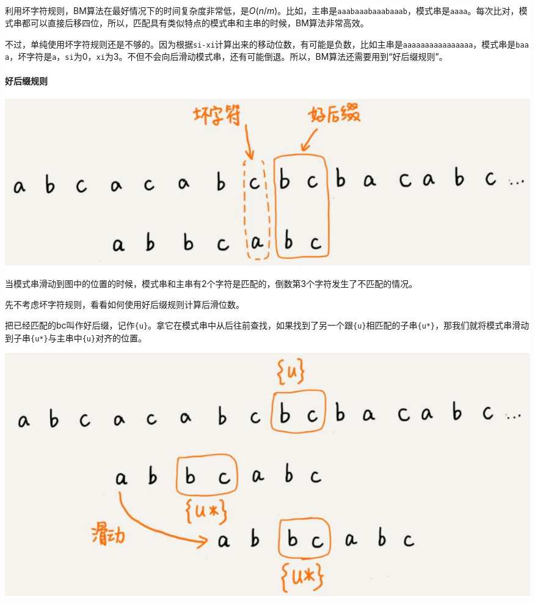 利用坏字符规则，BM算法在最好情况下的时间复杂度非常低，是$O(n/m)$。比如，主串是`aaabaaabaaabaaab`，模式串是`aaaa`。每次比对，模式串都可以直接后移四位，所以，匹配具有类似特点的模式串和主串的时候，BM算法非常高效。

不过，单纯使用坏字符规则还是不够的。因为根据`si-xi`计算出来的移动位数，有可能是负数，比如主串是`aaaaaaaaaaaaaaaa`，模式串是`baaa`，坏字符是`a`，`si`为0，`xi`为3。不但不会向后滑动模式串，还有可能倒退。所以，BM算法还需要用到“好后缀规则”。



#### 好后缀规则

![1583199019955](zi-fu-chuan.assets/1583199019955.png)

当模式串滑动到图中的位置的时候，模式串和主串有2个字符是匹配的，倒数第3个字符发生了不匹配的情况。

先不考虑坏字符规则，看看如何使用好后缀规则计算后滑位数。

把已经匹配的bc叫作好后缀，记作`{u}`。拿它在模式串中从后往前查找，如果找到了另一个跟`{u}`相匹配的子串`{u*}`，那我们就将模式串滑动到子串`{u*}`与主串中`{u}`对齐的位置。

![1583199252776](zi-fu-chuan.assets/1583199252776.png)
